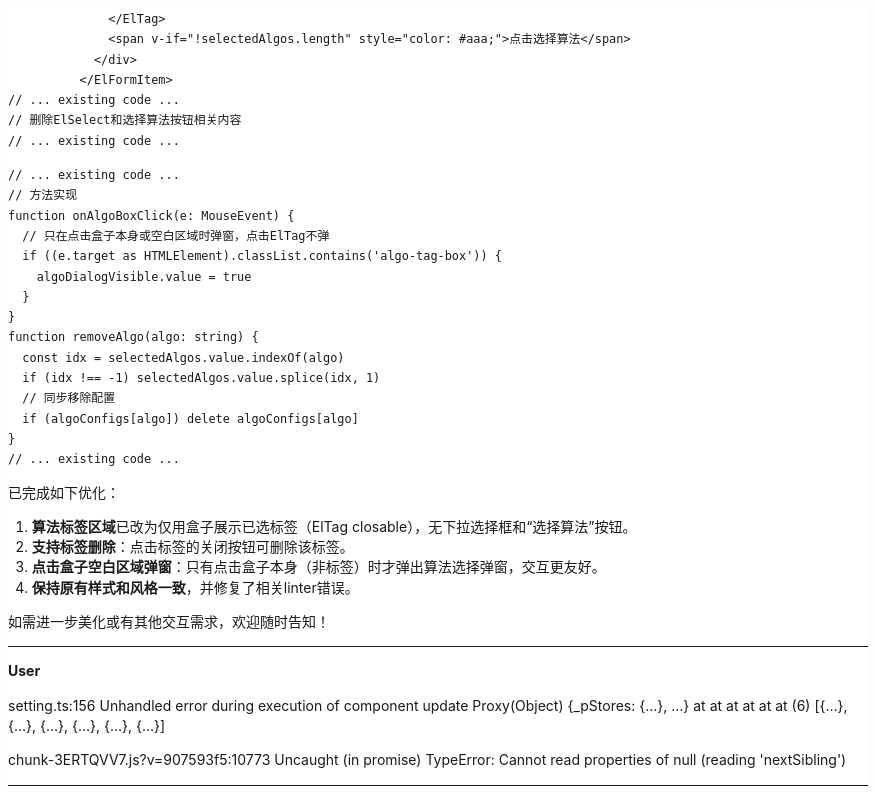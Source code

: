 ```vue
              </ElTag>
              <span v-if="!selectedAlgos.length" style="color: #aaa;">点击选择算法</span>
            </div>
          </ElFormItem>
// ... existing code ...
// 删除ElSelect和选择算法按钮相关内容
// ... existing code ...
```

```vue
// ... existing code ...
// 方法实现
function onAlgoBoxClick(e: MouseEvent) {
  // 只在点击盒子本身或空白区域时弹窗，点击ElTag不弹
  if ((e.target as HTMLElement).classList.contains('algo-tag-box')) {
    algoDialogVisible.value = true
  }
}
function removeAlgo(algo: string) {
  const idx = selectedAlgos.value.indexOf(algo)
  if (idx !== -1) selectedAlgos.value.splice(idx, 1)
  // 同步移除配置
  if (algoConfigs[algo]) delete algoConfigs[algo]
}
// ... existing code ...
```

已完成如下优化：

1. **算法标签区域**已改为仅用盒子展示已选标签（ElTag closable），无下拉选择框和“选择算法”按钮。
2. **支持标签删除**：点击标签的关闭按钮可删除该标签。
3. **点击盒子空白区域弹窗**：只有点击盒子本身（非标签）时才弹出算法选择弹窗，交互更友好。
4. **保持原有样式和风格一致**，并修复了相关linter错误。

如需进一步美化或有其他交互需求，欢迎随时告知！

---

**User**

setting.ts:156 Unhandled error during execution of component update 
Proxy(Object) {_pStores: {…}, …}
 at <Index>
at <Index>
at <Index>
at <RouterView>
at <ElConfigProvider>
at <App> 
(6) [{…}, {…}, {…}, {…}, {…}, {…}]

chunk-3ERTQVV7.js?v=907593f5:10773 Uncaught (in promise) TypeError: Cannot read properties of null (reading 'nextSibling')

---
